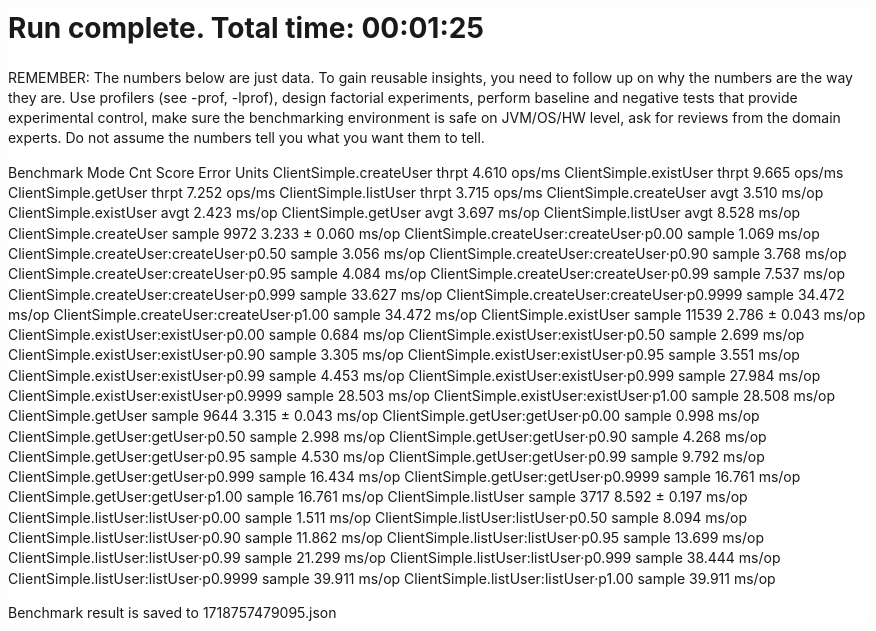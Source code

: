 # Run complete. Total time: 00:01:25

REMEMBER: The numbers below are just data. To gain reusable insights, you need to follow up on
why the numbers are the way they are. Use profilers (see -prof, -lprof), design factorial
experiments, perform baseline and negative tests that provide experimental control, make sure
the benchmarking environment is safe on JVM/OS/HW level, ask for reviews from the domain experts.
Do not assume the numbers tell you what you want them to tell.

Benchmark                                     Mode    Cnt   Score   Error   Units
ClientSimple.createUser                      thrpt          4.610          ops/ms
ClientSimple.existUser                       thrpt          9.665          ops/ms
ClientSimple.getUser                         thrpt          7.252          ops/ms
ClientSimple.listUser                        thrpt          3.715          ops/ms
ClientSimple.createUser                       avgt          3.510           ms/op
ClientSimple.existUser                        avgt          2.423           ms/op
ClientSimple.getUser                          avgt          3.697           ms/op
ClientSimple.listUser                         avgt          8.528           ms/op
ClientSimple.createUser                     sample   9972   3.233 ± 0.060   ms/op
ClientSimple.createUser:createUser·p0.00    sample          1.069           ms/op
ClientSimple.createUser:createUser·p0.50    sample          3.056           ms/op
ClientSimple.createUser:createUser·p0.90    sample          3.768           ms/op
ClientSimple.createUser:createUser·p0.95    sample          4.084           ms/op
ClientSimple.createUser:createUser·p0.99    sample          7.537           ms/op
ClientSimple.createUser:createUser·p0.999   sample         33.627           ms/op
ClientSimple.createUser:createUser·p0.9999  sample         34.472           ms/op
ClientSimple.createUser:createUser·p1.00    sample         34.472           ms/op
ClientSimple.existUser                      sample  11539   2.786 ± 0.043   ms/op
ClientSimple.existUser:existUser·p0.00      sample          0.684           ms/op
ClientSimple.existUser:existUser·p0.50      sample          2.699           ms/op
ClientSimple.existUser:existUser·p0.90      sample          3.305           ms/op
ClientSimple.existUser:existUser·p0.95      sample          3.551           ms/op
ClientSimple.existUser:existUser·p0.99      sample          4.453           ms/op
ClientSimple.existUser:existUser·p0.999     sample         27.984           ms/op
ClientSimple.existUser:existUser·p0.9999    sample         28.503           ms/op
ClientSimple.existUser:existUser·p1.00      sample         28.508           ms/op
ClientSimple.getUser                        sample   9644   3.315 ± 0.043   ms/op
ClientSimple.getUser:getUser·p0.00          sample          0.998           ms/op
ClientSimple.getUser:getUser·p0.50          sample          2.998           ms/op
ClientSimple.getUser:getUser·p0.90          sample          4.268           ms/op
ClientSimple.getUser:getUser·p0.95          sample          4.530           ms/op
ClientSimple.getUser:getUser·p0.99          sample          9.792           ms/op
ClientSimple.getUser:getUser·p0.999         sample         16.434           ms/op
ClientSimple.getUser:getUser·p0.9999        sample         16.761           ms/op
ClientSimple.getUser:getUser·p1.00          sample         16.761           ms/op
ClientSimple.listUser                       sample   3717   8.592 ± 0.197   ms/op
ClientSimple.listUser:listUser·p0.00        sample          1.511           ms/op
ClientSimple.listUser:listUser·p0.50        sample          8.094           ms/op
ClientSimple.listUser:listUser·p0.90        sample         11.862           ms/op
ClientSimple.listUser:listUser·p0.95        sample         13.699           ms/op
ClientSimple.listUser:listUser·p0.99        sample         21.299           ms/op
ClientSimple.listUser:listUser·p0.999       sample         38.444           ms/op
ClientSimple.listUser:listUser·p0.9999      sample         39.911           ms/op
ClientSimple.listUser:listUser·p1.00        sample         39.911           ms/op

Benchmark result is saved to 1718757479095.json
